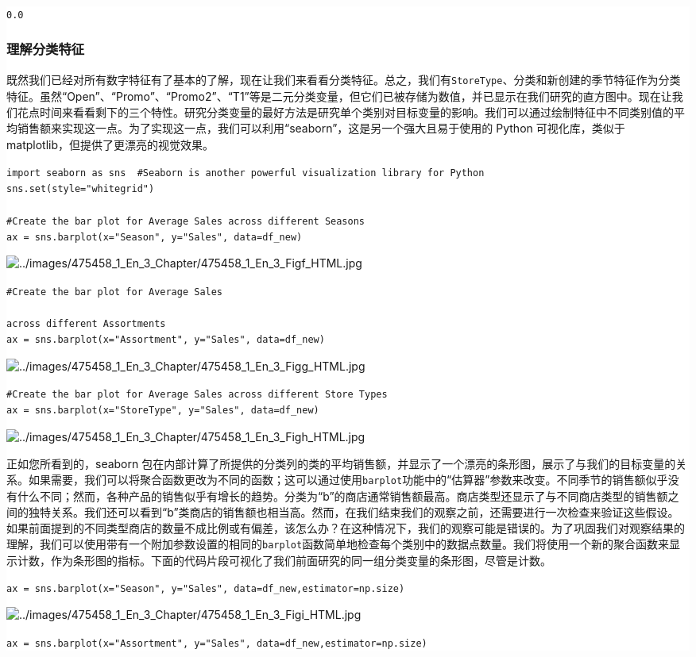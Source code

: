 ```
0.0

```

### 理解分类特征

既然我们已经对所有数字特征有了基本的了解，现在让我们来看看分类特征。总之，我们有`StoreType`、分类和新创建的季节特征作为分类特征。虽然“Open”、“Promo”、“Promo2”、“T1”等是二元分类变量，但它们已被存储为数值，并已显示在我们研究的直方图中。现在让我们花点时间来看看剩下的三个特性。研究分类变量的最好方法是研究单个类别对目标变量的影响。我们可以通过绘制特征中不同类别值的平均销售额来实现这一点。为了实现这一点，我们可以利用“seaborn”，这是另一个强大且易于使用的 Python 可视化库，类似于 matplotlib，但提供了更漂亮的视觉效果。

```
import seaborn as sns  #Seaborn is another powerful visualization library for Python
sns.set(style="whitegrid")

#Create the bar plot for Average Sales across different Seasons
ax = sns.barplot(x="Season", y="Sales", data=df_new)

```

![../images/475458_1_En_3_Chapter/475458_1_En_3_Figf_HTML.jpg](../images/475458_1_En_3_Chapter/475458_1_En_3_Figf_HTML.jpg)

```
#Create the bar plot for Average Sales

across different Assortments
ax = sns.barplot(x="Assortment", y="Sales", data=df_new)

```

![../images/475458_1_En_3_Chapter/475458_1_En_3_Figg_HTML.jpg](../images/475458_1_En_3_Chapter/475458_1_En_3_Figg_HTML.jpg)

```
#Create the bar plot for Average Sales across different Store Types
ax = sns.barplot(x="StoreType", y="Sales", data=df_new)

```

![../images/475458_1_En_3_Chapter/475458_1_En_3_Figh_HTML.jpg](../images/475458_1_En_3_Chapter/475458_1_En_3_Figh_HTML.jpg)

正如您所看到的，seaborn 包在内部计算了所提供的分类列的类的平均销售额，并显示了一个漂亮的条形图，展示了与我们的目标变量的关系。如果需要，我们可以将聚合函数更改为不同的函数；这可以通过使用`barplot`功能中的“估算器”参数来改变。不同季节的销售额似乎没有什么不同；然而，各种产品的销售似乎有增长的趋势。分类为“b”的商店通常销售额最高。商店类型还显示了与不同商店类型的销售额之间的独特关系。我们还可以看到“b”类商店的销售额也相当高。然而，在我们结束我们的观察之前，还需要进行一次检查来验证这些假设。如果前面提到的不同类型商店的数量不成比例或有偏差，该怎么办？在这种情况下，我们的观察可能是错误的。为了巩固我们对观察结果的理解，我们可以使用带有一个附加参数设置的相同的`barplot`函数简单地检查每个类别中的数据点数量。我们将使用一个新的聚合函数来显示计数，作为条形图的指标。下面的代码片段可视化了我们前面研究的同一组分类变量的条形图，尽管是计数。

```
ax = sns.barplot(x="Season", y="Sales", data=df_new,estimator=np.size)

```

![../images/475458_1_En_3_Chapter/475458_1_En_3_Figi_HTML.jpg](../images/475458_1_En_3_Chapter/475458_1_En_3_Figi_HTML.jpg)

```
ax = sns.barplot(x="Assortment", y="Sales", data=df_new,estimator=np.size)

```

